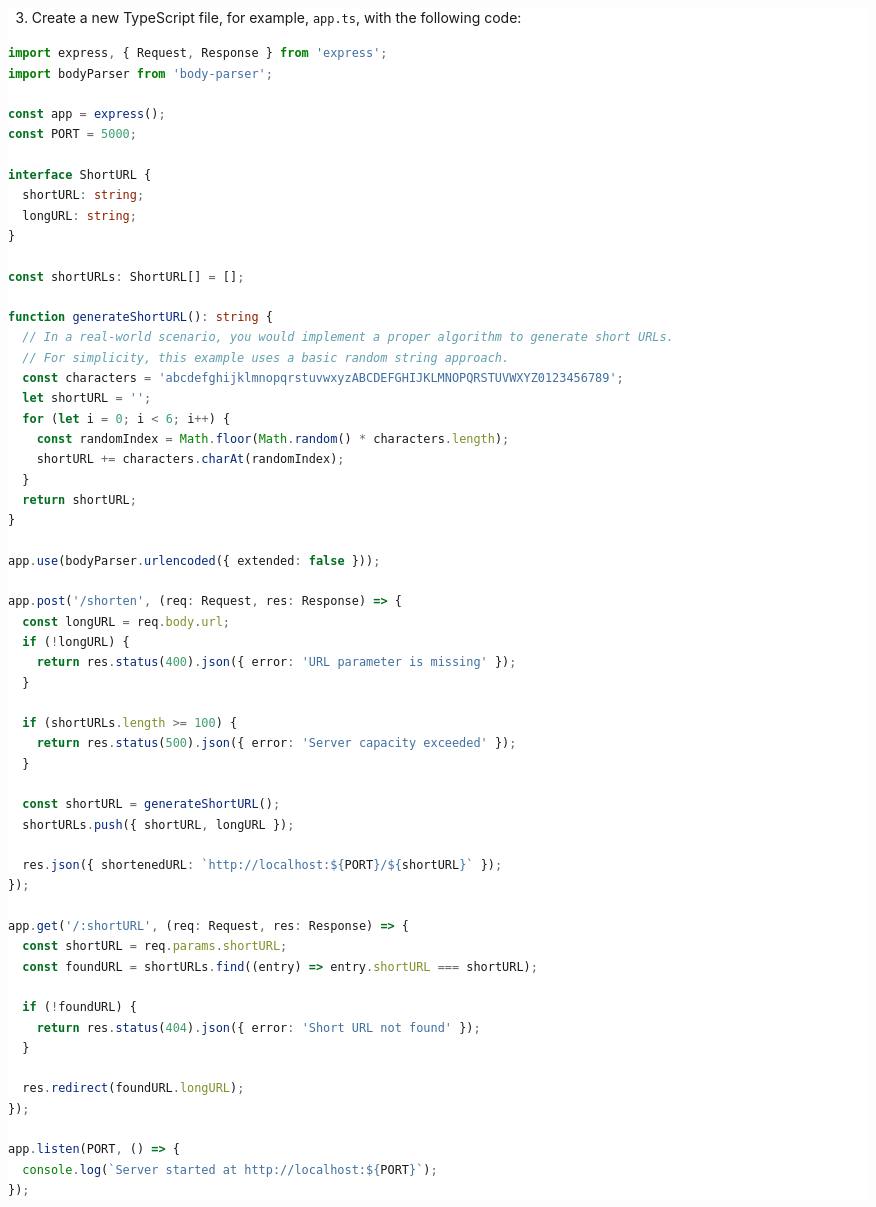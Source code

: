 3. Create a new TypeScript file, for example, `app.ts`, with the following code:

```typescript
import express, { Request, Response } from 'express';
import bodyParser from 'body-parser';

const app = express();
const PORT = 5000;

interface ShortURL {
  shortURL: string;
  longURL: string;
}

const shortURLs: ShortURL[] = [];

function generateShortURL(): string {
  // In a real-world scenario, you would implement a proper algorithm to generate short URLs.
  // For simplicity, this example uses a basic random string approach.
  const characters = 'abcdefghijklmnopqrstuvwxyzABCDEFGHIJKLMNOPQRSTUVWXYZ0123456789';
  let shortURL = '';
  for (let i = 0; i < 6; i++) {
    const randomIndex = Math.floor(Math.random() * characters.length);
    shortURL += characters.charAt(randomIndex);
  }
  return shortURL;
}

app.use(bodyParser.urlencoded({ extended: false }));

app.post('/shorten', (req: Request, res: Response) => {
  const longURL = req.body.url;
  if (!longURL) {
    return res.status(400).json({ error: 'URL parameter is missing' });
  }

  if (shortURLs.length >= 100) {
    return res.status(500).json({ error: 'Server capacity exceeded' });
  }

  const shortURL = generateShortURL();
  shortURLs.push({ shortURL, longURL });

  res.json({ shortenedURL: `http://localhost:${PORT}/${shortURL}` });
});

app.get('/:shortURL', (req: Request, res: Response) => {
  const shortURL = req.params.shortURL;
  const foundURL = shortURLs.find((entry) => entry.shortURL === shortURL);

  if (!foundURL) {
    return res.status(404).json({ error: 'Short URL not found' });
  }

  res.redirect(foundURL.longURL);
});

app.listen(PORT, () => {
  console.log(`Server started at http://localhost:${PORT}`);
});
```
